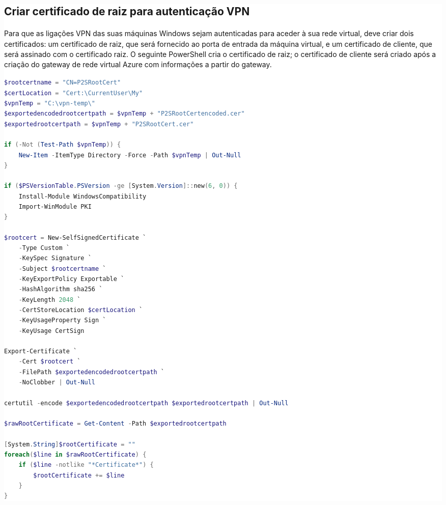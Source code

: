 ## <a name="create-root-certificate-for-vpn-authentication"></a>Criar certificado de raiz para autenticação VPN
Para que as ligações VPN das suas máquinas Windows sejam autenticadas para aceder à sua rede virtual, deve criar dois certificados: um certificado de raiz, que será fornecido ao porta de entrada da máquina virtual, e um certificado de cliente, que será assinado com o certificado raiz. O seguinte PowerShell cria o certificado de raiz; o certificado de cliente será criado após a criação do gateway de rede virtual Azure com informações a partir do gateway. 

```PowerShell
$rootcertname = "CN=P2SRootCert"
$certLocation = "Cert:\CurrentUser\My"
$vpnTemp = "C:\vpn-temp\"
$exportedencodedrootcertpath = $vpnTemp + "P2SRootCertencoded.cer"
$exportedrootcertpath = $vpnTemp + "P2SRootCert.cer"

if (-Not (Test-Path $vpnTemp)) {
    New-Item -ItemType Directory -Force -Path $vpnTemp | Out-Null
}

if ($PSVersionTable.PSVersion -ge [System.Version]::new(6, 0)) {
    Install-Module WindowsCompatibility
    Import-WinModule PKI
}

$rootcert = New-SelfSignedCertificate `
    -Type Custom `
    -KeySpec Signature `
    -Subject $rootcertname `
    -KeyExportPolicy Exportable `
    -HashAlgorithm sha256 `
    -KeyLength 2048 `
    -CertStoreLocation $certLocation `
    -KeyUsageProperty Sign `
    -KeyUsage CertSign

Export-Certificate `
    -Cert $rootcert `
    -FilePath $exportedencodedrootcertpath `
    -NoClobber | Out-Null

certutil -encode $exportedencodedrootcertpath $exportedrootcertpath | Out-Null

$rawRootCertificate = Get-Content -Path $exportedrootcertpath

[System.String]$rootCertificate = ""
foreach($line in $rawRootCertificate) { 
    if ($line -notlike "*Certificate*") { 
        $rootCertificate += $line 
    } 
}
```
